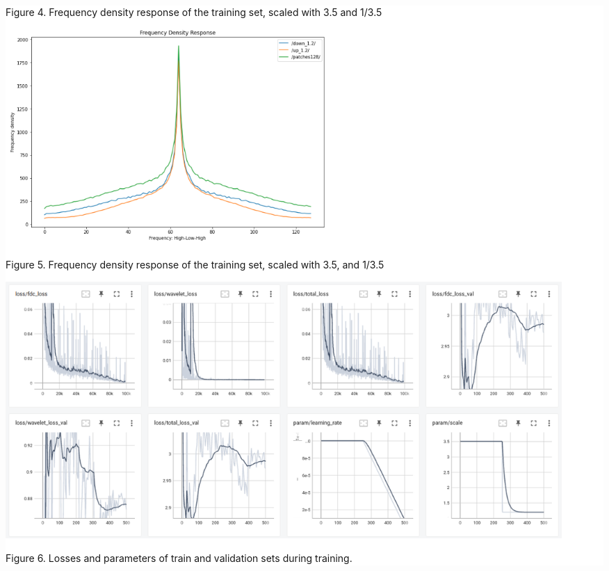 Figure 4. Frequency density response of the training set, scaled with 3.5 and 1/3.5 

<img src="./figs/freq_response_1.2.png" width="500">

Figure 5. Frequency density response of the training set, scaled with 3.5, and 1/3.5

<img src="./figs/tensorboard_v1.png" width="800">

Figure 6. Losses and parameters of train and validation sets during training.
